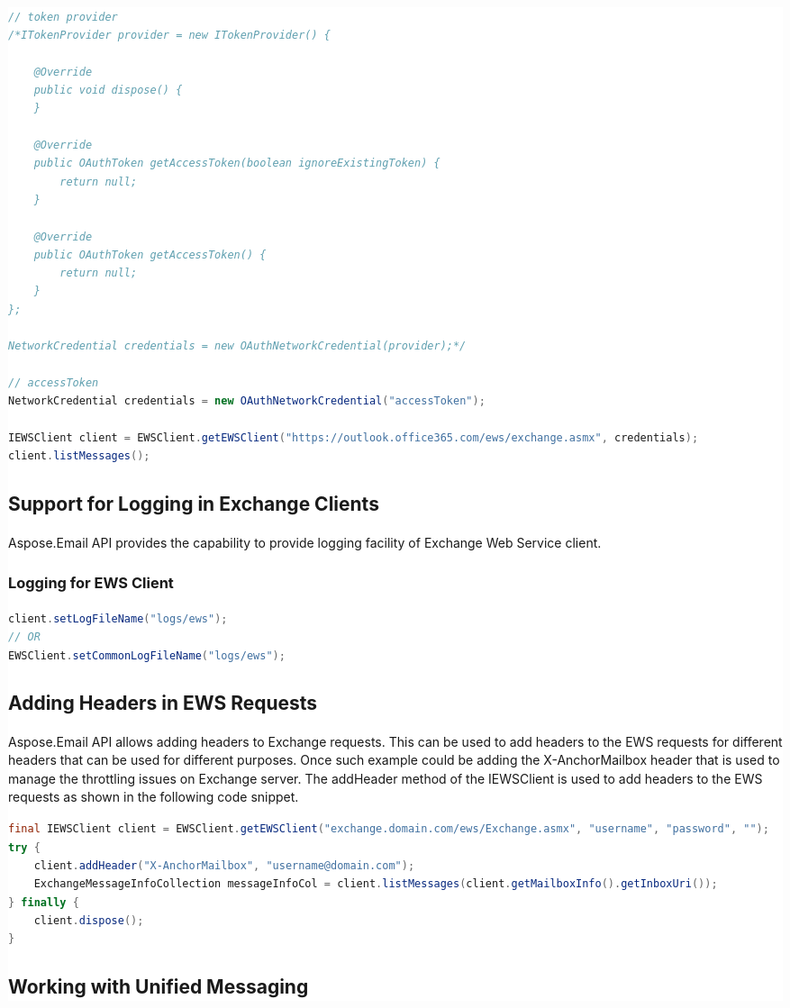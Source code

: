 
~~~Java
// token provider
/*ITokenProvider provider = new ITokenProvider() {

    @Override
    public void dispose() {
    }

    @Override
    public OAuthToken getAccessToken(boolean ignoreExistingToken) {
        return null;
    }

    @Override
    public OAuthToken getAccessToken() {
        return null;
    }
};

NetworkCredential credentials = new OAuthNetworkCredential(provider);*/

// accessToken
NetworkCredential credentials = new OAuthNetworkCredential("accessToken");

IEWSClient client = EWSClient.getEWSClient("https://outlook.office365.com/ews/exchange.asmx", credentials);
client.listMessages();
~~~
## **Support for Logging in Exchange Clients**
Aspose.Email API provides the capability to provide logging facility of Exchange Web Service client.
### **Logging for EWS Client**


~~~Java
client.setLogFileName("logs/ews");
// OR
EWSClient.setCommonLogFileName("logs/ews");
~~~
## **Adding Headers in EWS Requests**
Aspose.Email API allows adding headers to Exchange requests. This can be used to add headers to the EWS requests for different headers that can be used for different purposes. Once such example could be adding the X-AnchorMailbox header that is used to manage the throttling issues on Exchange server. The addHeader method of the IEWSClient is used to add headers to the EWS requests as shown in the following code snippet.



~~~Java
final IEWSClient client = EWSClient.getEWSClient("exchange.domain.com/ews/Exchange.asmx", "username", "password", "");
try {
    client.addHeader("X-AnchorMailbox", "username@domain.com");
    ExchangeMessageInfoCollection messageInfoCol = client.listMessages(client.getMailboxInfo().getInboxUri());
} finally {
    client.dispose();
}
~~~
## **Working with Unified Messaging**